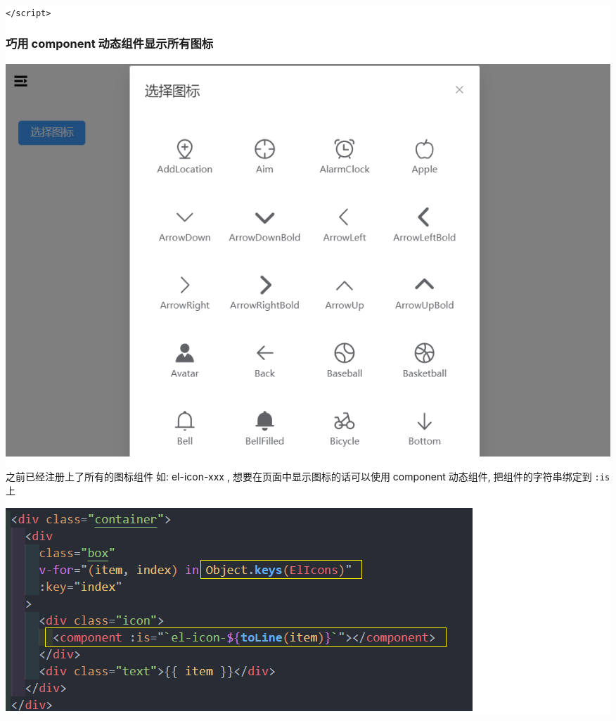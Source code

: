 ```vue
</script>
```

### 巧用 component 动态组件显示所有图标
![图片](../.vuepress/public/images/tubiao11.png)

之前已经注册上了所有的图标组件 如: el-icon-xxx , 想要在页面中显示图标的话可以使用 component 动态组件, 把组件的字符串绑定到 `:is`上 

![图片](../.vuepress/public/images/tubiao111.png)
